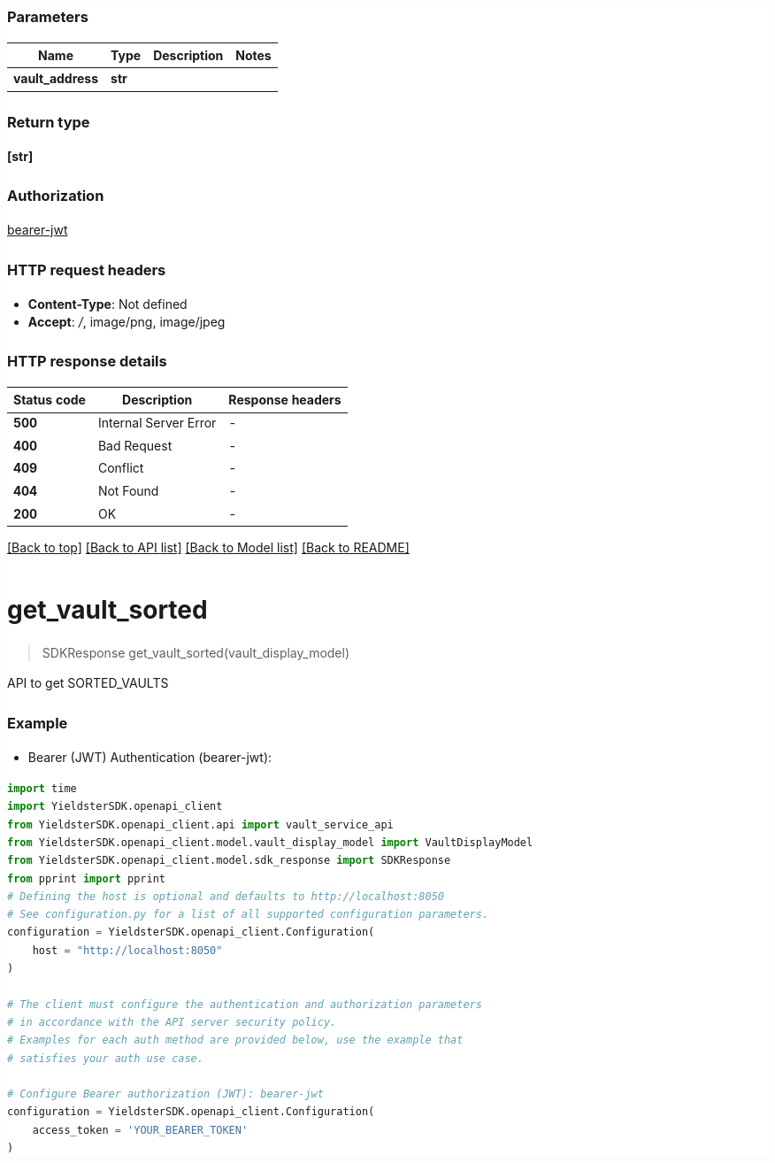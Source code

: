 
### Parameters

Name | Type | Description  | Notes
------------- | ------------- | ------------- | -------------
 **vault_address** | **str**|  |

### Return type

**[str]**

### Authorization

[bearer-jwt](../README.md#bearer-jwt)

### HTTP request headers

 - **Content-Type**: Not defined
 - **Accept**: */*, image/png, image/jpeg


### HTTP response details

| Status code | Description | Response headers |
|-------------|-------------|------------------|
**500** | Internal Server Error |  -  |
**400** | Bad Request |  -  |
**409** | Conflict |  -  |
**404** | Not Found |  -  |
**200** | OK |  -  |

[[Back to top]](#) [[Back to API list]](../README.md#documentation-for-api-endpoints) [[Back to Model list]](../README.md#documentation-for-models) [[Back to README]](../README.md)

# **get_vault_sorted**
> SDKResponse get_vault_sorted(vault_display_model)

API to get SORTED_VAULTS

### Example

* Bearer (JWT) Authentication (bearer-jwt):

```python
import time
import YieldsterSDK.openapi_client
from YieldsterSDK.openapi_client.api import vault_service_api
from YieldsterSDK.openapi_client.model.vault_display_model import VaultDisplayModel
from YieldsterSDK.openapi_client.model.sdk_response import SDKResponse
from pprint import pprint
# Defining the host is optional and defaults to http://localhost:8050
# See configuration.py for a list of all supported configuration parameters.
configuration = YieldsterSDK.openapi_client.Configuration(
    host = "http://localhost:8050"
)

# The client must configure the authentication and authorization parameters
# in accordance with the API server security policy.
# Examples for each auth method are provided below, use the example that
# satisfies your auth use case.

# Configure Bearer authorization (JWT): bearer-jwt
configuration = YieldsterSDK.openapi_client.Configuration(
    access_token = 'YOUR_BEARER_TOKEN'
)

```